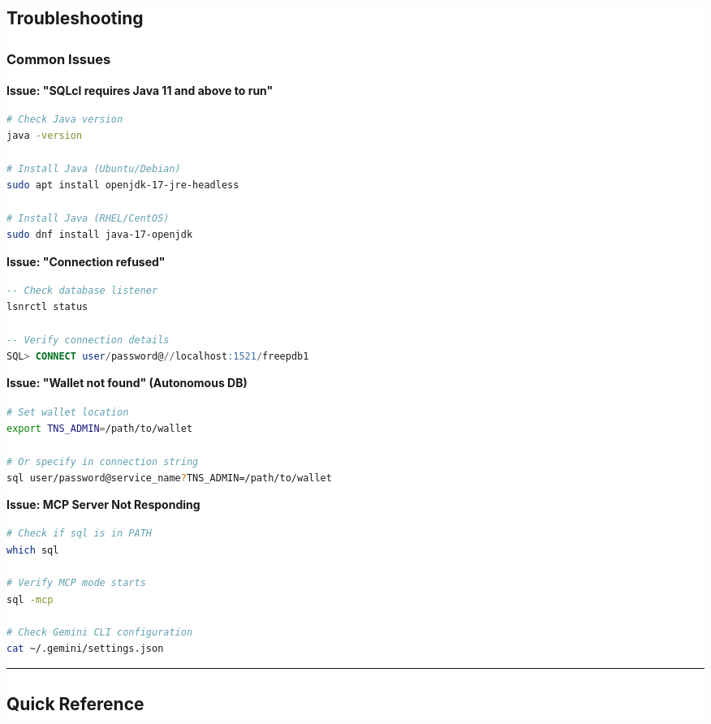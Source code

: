 
## Troubleshooting

### Common Issues

**Issue: "SQLcl requires Java 11 and above to run"**

```bash
# Check Java version
java -version

# Install Java (Ubuntu/Debian)
sudo apt install openjdk-17-jre-headless

# Install Java (RHEL/CentOS)
sudo dnf install java-17-openjdk
```

**Issue: "Connection refused"**

```sql
-- Check database listener
lsnrctl status

-- Verify connection details
SQL> CONNECT user/password@//localhost:1521/freepdb1
```

**Issue: "Wallet not found" (Autonomous DB)**

```bash
# Set wallet location
export TNS_ADMIN=/path/to/wallet

# Or specify in connection string
sql user/password@service_name?TNS_ADMIN=/path/to/wallet
```

**Issue: MCP Server Not Responding**

```bash
# Check if sql is in PATH
which sql

# Verify MCP mode starts
sql -mcp

# Check Gemini CLI configuration
cat ~/.gemini/settings.json
```

---

## Quick Reference
